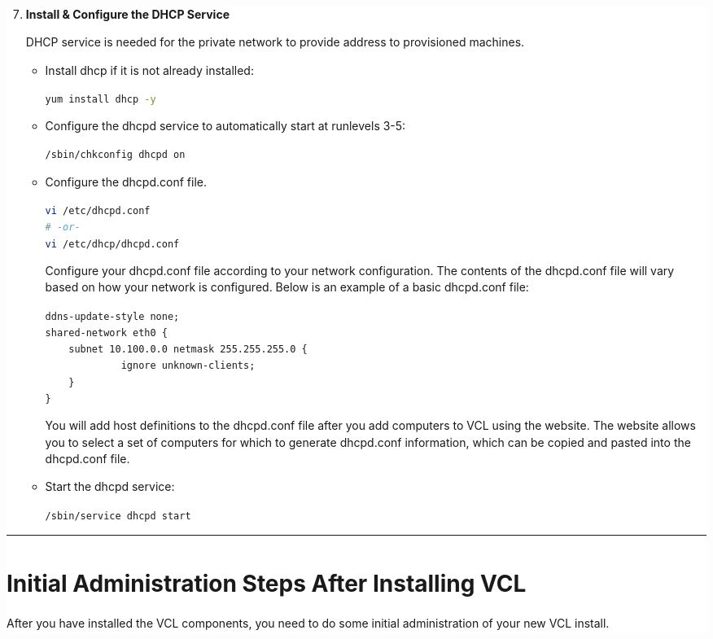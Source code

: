 7. **Install & Configure the DHCP Service**
   
    DHCP service is needed for the private network to provide address to provisioned 
machines.

    * Install dhcp if it is not already installed:
	
        ```bash
        yum install dhcp -y
        ```

    * Configure the dhcpd service to automatically start at runlevels 3-5:

        ```bash
        /sbin/chkconfig dhcpd on
        ```

    * Configure the dhcpd.conf file.
	
        ```bash
        vi /etc/dhcpd.conf
        # -or-
        vi /etc/dhcp/dhcpd.conf
        ```

        Configure your dhcpd.conf file according to your network configuration. 
        The contents of the dhcpd.conf file will vary based on how your network is 
        configured. Below is an example of a basic dhcpd.conf file:
  
        ```text
        ddns-update-style none;
        shared-network eth0 {
	        subnet 10.100.0.0 netmask 255.255.255.0 {
	                 ignore unknown-clients;
	        }
        }
        ```

        You will add host definitions to the dhcpd.conf file after you add computers to VCL 
using the website. The website allows you to select a set of computers for which to
generate dhcpd.conf information, which can be copied and pasted into the dhcpd.conf file.

    * Start the dhcpd service:

        ```bash
        /sbin/service dhcpd start
        ```

---------

# Initial Administration Steps After Installing VCL

After you have installed the VCL components, you need to do some initial administration 
of your new VCL install.
